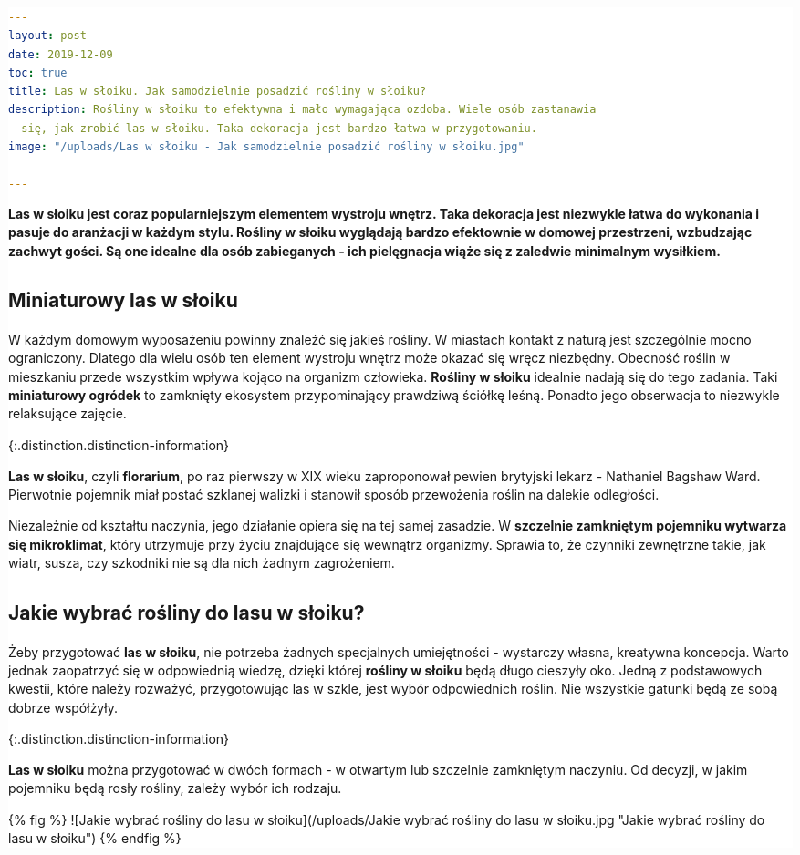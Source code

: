 ```yaml
---
layout: post
date: 2019-12-09
toc: true
title: Las w słoiku. Jak samodzielnie posadzić rośliny w słoiku?
description: Rośliny w słoiku to efektywna i mało wymagająca ozdoba. Wiele osób zastanawia
  się, jak zrobić las w słoiku. Taka dekoracja jest bardzo łatwa w przygotowaniu.
image: "/uploads/Las w słoiku - Jak samodzielnie posadzić rośliny w słoiku.jpg"

---
```

**Las w słoiku jest coraz popularniejszym elementem wystroju wnętrz. Taka dekoracja jest niezwykle łatwa do wykonania i pasuje do aranżacji w każdym stylu. Rośliny w słoiku wyglądają bardzo efektownie w domowej przestrzeni, wzbudzając zachwyt gości. Są one idealne dla osób zabieganych - ich pielęgnacja wiąże się z zaledwie minimalnym wysiłkiem.**

## Miniaturowy las w słoiku

W każdym domowym wyposażeniu powinny znaleźć się jakieś rośliny. W miastach kontakt z naturą jest szczególnie mocno ograniczony. Dlatego dla wielu osób ten element wystroju wnętrz może okazać się wręcz niezbędny. Obecność roślin w mieszkaniu przede wszystkim wpływa kojąco na organizm człowieka. **Rośliny w słoiku** idealnie nadają się do tego zadania. Taki **miniaturowy ogródek** to zamknięty ekosystem przypominający prawdziwą ściółkę leśną. Ponadto jego obserwacja to niezwykle relaksujące zajęcie.

{:.distinction.distinction-information}

**Las w słoiku**, czyli **florarium**, po raz pierwszy w XIX wieku zaproponował pewien brytyjski lekarz - Nathaniel Bagshaw Ward. Pierwotnie pojemnik miał postać szklanej walizki i stanowił sposób przewożenia roślin na dalekie odległości.

Niezależnie od kształtu naczynia, jego działanie opiera się na tej samej zasadzie. W **szczelnie zamkniętym pojemniku wytwarza się mikroklimat**, który utrzymuje przy życiu znajdujące się wewnątrz organizmy. Sprawia to, że czynniki zewnętrzne takie, jak wiatr, susza, czy szkodniki nie są dla nich żadnym zagrożeniem.

## Jakie wybrać rośliny do lasu w słoiku?

Żeby przygotować **las w słoiku**, nie potrzeba żadnych specjalnych umiejętności - wystarczy własna, kreatywna koncepcja. Warto jednak zaopatrzyć się w odpowiednią wiedzę, dzięki której **rośliny w słoiku** będą długo cieszyły oko. Jedną z podstawowych kwestii, które należy rozważyć, przygotowując las w szkle, jest wybór odpowiednich roślin. Nie wszystkie gatunki będą ze sobą dobrze współżyły.

{:.distinction.distinction-information}

**Las w słoiku** można przygotować w dwóch formach - w otwartym lub szczelnie zamkniętym naczyniu. Od decyzji, w jakim pojemniku będą rosły rośliny, zależy wybór ich rodzaju.

{% fig %}
![Jakie wybrać rośliny do lasu w słoiku](/uploads/Jakie wybrać rośliny do lasu w słoiku.jpg "Jakie wybrać rośliny do lasu w słoiku")
{% endfig %}
